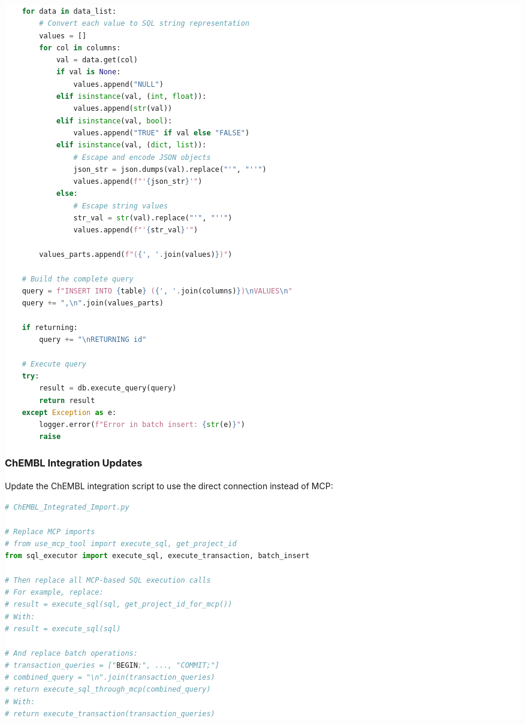 ```python
    for data in data_list:
        # Convert each value to SQL string representation
        values = []
        for col in columns:
            val = data.get(col)
            if val is None:
                values.append("NULL")
            elif isinstance(val, (int, float)):
                values.append(str(val))
            elif isinstance(val, bool):
                values.append("TRUE" if val else "FALSE")
            elif isinstance(val, (dict, list)):
                # Escape and encode JSON objects
                json_str = json.dumps(val).replace("'", "''")
                values.append(f"'{json_str}'")
            else:
                # Escape string values
                str_val = str(val).replace("'", "''")
                values.append(f"'{str_val}'")
        
        values_parts.append(f"({', '.join(values)})")
    
    # Build the complete query
    query = f"INSERT INTO {table} ({', '.join(columns)})\nVALUES\n"
    query += ",\n".join(values_parts)
    
    if returning:
        query += "\nRETURNING id"
    
    # Execute query
    try:
        result = db.execute_query(query)
        return result
    except Exception as e:
        logger.error(f"Error in batch insert: {str(e)}")
        raise
```

### ChEMBL Integration Updates

Update the ChEMBL integration script to use the direct connection instead of MCP:

```python
# ChEMBL_Integrated_Import.py

# Replace MCP imports
# from use_mcp_tool import execute_sql, get_project_id
from sql_executor import execute_sql, execute_transaction, batch_insert

# Then replace all MCP-based SQL execution calls
# For example, replace:
# result = execute_sql(sql, get_project_id_for_mcp())
# With:
# result = execute_sql(sql)

# And replace batch operations:
# transaction_queries = ["BEGIN;", ..., "COMMIT;"]
# combined_query = "\n".join(transaction_queries)
# return execute_sql_through_mcp(combined_query)
# With:
# return execute_transaction(transaction_queries)
```

